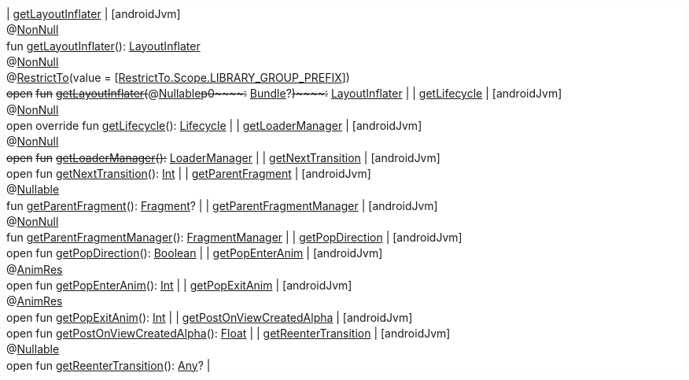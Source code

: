 | [getLayoutInflater](../../br.com.egsys.pokedexegsys.ui.home/-home-fragment/index.md#-877329302%2FFunctions%2F-912451524) | [androidJvm]<br>@[NonNull](https://developer.android.com/reference/kotlin/androidx/annotation/NonNull.html)<br>fun [getLayoutInflater](../../br.com.egsys.pokedexegsys.ui.home/-home-fragment/index.md#-877329302%2FFunctions%2F-912451524)(): [LayoutInflater](https://developer.android.com/reference/kotlin/android/view/LayoutInflater.html)<br>@[NonNull](https://developer.android.com/reference/kotlin/androidx/annotation/NonNull.html)<br>@[RestrictTo](https://developer.android.com/reference/kotlin/androidx/annotation/RestrictTo.html)(value = [[RestrictTo.Scope.LIBRARY_GROUP_PREFIX](https://developer.android.com/reference/kotlin/androidx/annotation/RestrictTo.Scope.LIBRARY_GROUP_PREFIX.html)])<br>~~open~~ ~~fun~~ [~~getLayoutInflater~~](../../br.com.egsys.pokedexegsys.ui.home/-home-fragment/index.md#2105493816%2FFunctions%2F-912451524)~~(~~@[Nullable](https://developer.android.com/reference/kotlin/androidx/annotation/Nullable.html)~~p0~~~~:~~ [Bundle](https://developer.android.com/reference/kotlin/android/os/Bundle.html)?~~)~~~~:~~ [LayoutInflater](https://developer.android.com/reference/kotlin/android/view/LayoutInflater.html) |
| [getLifecycle](../../br.com.egsys.pokedexegsys.ui.home/-home-fragment/index.md#1160562353%2FFunctions%2F-912451524) | [androidJvm]<br>@[NonNull](https://developer.android.com/reference/kotlin/androidx/annotation/NonNull.html)<br>open override fun [getLifecycle](../../br.com.egsys.pokedexegsys.ui.home/-home-fragment/index.md#1160562353%2FFunctions%2F-912451524)(): [Lifecycle](https://developer.android.com/reference/kotlin/androidx/lifecycle/Lifecycle.html) |
| [getLoaderManager](../../br.com.egsys.pokedexegsys.ui.home/-home-fragment/index.md#-1183069951%2FFunctions%2F-912451524) | [androidJvm]<br>@[NonNull](https://developer.android.com/reference/kotlin/androidx/annotation/NonNull.html)<br>~~open~~ ~~fun~~ [~~getLoaderManager~~](../../br.com.egsys.pokedexegsys.ui.home/-home-fragment/index.md#-1183069951%2FFunctions%2F-912451524)~~(~~~~)~~~~:~~ [LoaderManager](https://developer.android.com/reference/kotlin/androidx/loader/app/LoaderManager.html) |
| [getNextTransition](../../br.com.egsys.pokedexegsys.ui.home/-home-fragment/index.md#539177911%2FFunctions%2F-912451524) | [androidJvm]<br>open fun [getNextTransition](../../br.com.egsys.pokedexegsys.ui.home/-home-fragment/index.md#539177911%2FFunctions%2F-912451524)(): [Int](https://kotlinlang.org/api/latest/jvm/stdlib/kotlin/-int/index.html) |
| [getParentFragment](../../br.com.egsys.pokedexegsys.ui.home/-home-fragment/index.md#571913093%2FFunctions%2F-912451524) | [androidJvm]<br>@[Nullable](https://developer.android.com/reference/kotlin/androidx/annotation/Nullable.html)<br>fun [getParentFragment](../../br.com.egsys.pokedexegsys.ui.home/-home-fragment/index.md#571913093%2FFunctions%2F-912451524)(): [Fragment](https://developer.android.com/reference/kotlin/androidx/fragment/app/Fragment.html)? |
| [getParentFragmentManager](../../br.com.egsys.pokedexegsys.ui.home/-home-fragment/index.md#776979464%2FFunctions%2F-912451524) | [androidJvm]<br>@[NonNull](https://developer.android.com/reference/kotlin/androidx/annotation/NonNull.html)<br>fun [getParentFragmentManager](../../br.com.egsys.pokedexegsys.ui.home/-home-fragment/index.md#776979464%2FFunctions%2F-912451524)(): [FragmentManager](https://developer.android.com/reference/kotlin/androidx/fragment/app/FragmentManager.html) |
| [getPopDirection](../../br.com.egsys.pokedexegsys.ui.home/-home-fragment/index.md#-1305569423%2FFunctions%2F-912451524) | [androidJvm]<br>open fun [getPopDirection](../../br.com.egsys.pokedexegsys.ui.home/-home-fragment/index.md#-1305569423%2FFunctions%2F-912451524)(): [Boolean](https://kotlinlang.org/api/latest/jvm/stdlib/kotlin/-boolean/index.html) |
| [getPopEnterAnim](../../br.com.egsys.pokedexegsys.ui.home/-home-fragment/index.md#-1636926169%2FFunctions%2F-912451524) | [androidJvm]<br>@[AnimRes](https://developer.android.com/reference/kotlin/androidx/annotation/AnimRes.html)<br>open fun [getPopEnterAnim](../../br.com.egsys.pokedexegsys.ui.home/-home-fragment/index.md#-1636926169%2FFunctions%2F-912451524)(): [Int](https://kotlinlang.org/api/latest/jvm/stdlib/kotlin/-int/index.html) |
| [getPopExitAnim](../../br.com.egsys.pokedexegsys.ui.home/-home-fragment/index.md#1650304411%2FFunctions%2F-912451524) | [androidJvm]<br>@[AnimRes](https://developer.android.com/reference/kotlin/androidx/annotation/AnimRes.html)<br>open fun [getPopExitAnim](../../br.com.egsys.pokedexegsys.ui.home/-home-fragment/index.md#1650304411%2FFunctions%2F-912451524)(): [Int](https://kotlinlang.org/api/latest/jvm/stdlib/kotlin/-int/index.html) |
| [getPostOnViewCreatedAlpha](../../br.com.egsys.pokedexegsys.ui.home/-home-fragment/index.md#-576959675%2FFunctions%2F-912451524) | [androidJvm]<br>open fun [getPostOnViewCreatedAlpha](../../br.com.egsys.pokedexegsys.ui.home/-home-fragment/index.md#-576959675%2FFunctions%2F-912451524)(): [Float](https://kotlinlang.org/api/latest/jvm/stdlib/kotlin/-float/index.html) |
| [getReenterTransition](../../br.com.egsys.pokedexegsys.ui.home/-home-fragment/index.md#1906483809%2FFunctions%2F-912451524) | [androidJvm]<br>@[Nullable](https://developer.android.com/reference/kotlin/androidx/annotation/Nullable.html)<br>open fun [getReenterTransition](../../br.com.egsys.pokedexegsys.ui.home/-home-fragment/index.md#1906483809%2FFunctions%2F-912451524)(): [Any](https://kotlinlang.org/api/latest/jvm/stdlib/kotlin/-any/index.html)? |